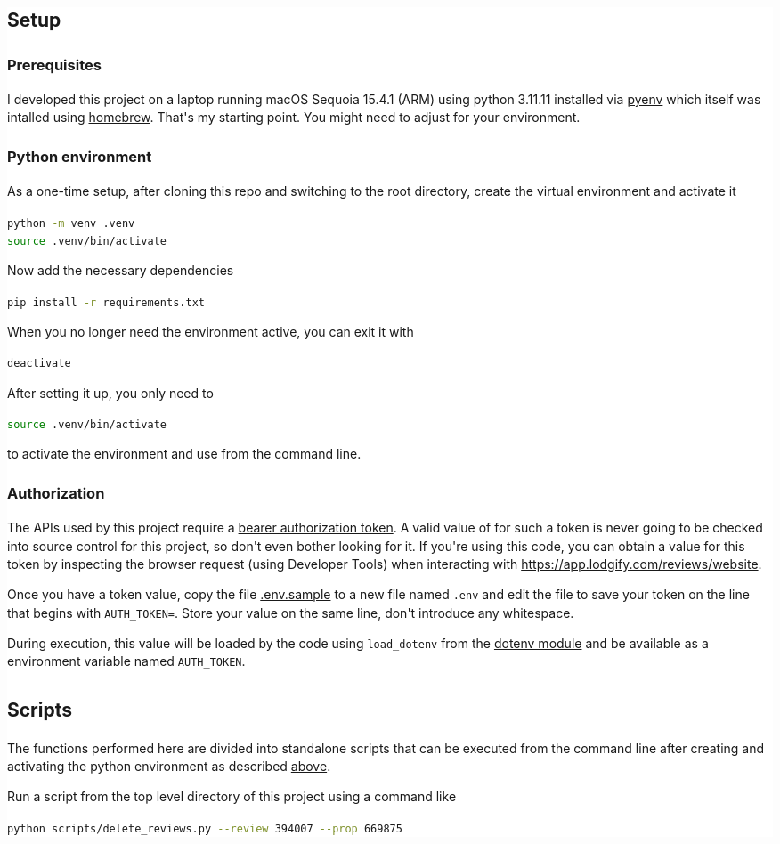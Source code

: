 ## Setup

### Prerequisites
I developed this project on a laptop running macOS Sequoia 15.4.1 (ARM) using python 3.11.11 installed via [pyenv](https://github.com/pyenv/pyenv) which itself was intalled using [homebrew](https://brew.sh/).  That's my starting point.  You might need to adjust for your environment.

### Python environment
As a one-time setup, after cloning this repo and switching to the root directory, create the virtual environment and activate it
```bash
python -m venv .venv
source .venv/bin/activate
```
Now add the necessary dependencies
```bash
pip install -r requirements.txt
```

When you no longer need the environment active, you can exit it with
```bash
deactivate
```

After setting it up, you only need to 
```bash
source .venv/bin/activate
```
to activate the environment and use from the command line.

### Authorization

The APIs used by this project require a [bearer authorization token](https://swagger.io/docs/specification/v3_0/authentication/bearer-authentication/).  A valid value of for such a token is never going to be checked into source control for this project, so don't even bother looking for it.  If you're using this code, you can obtain a value for this token by inspecting the browser request (using Developer Tools) when interacting with https://app.lodgify.com/reviews/website.

Once you have a token value, copy the file [.env.sample](.env.sample) to a new file named `.env` and edit the file to save your token on the line that begins with `AUTH_TOKEN=`.  Store your value on the same line, don't introduce any whitespace.

During execution, this value will be loaded by the code using `load_dotenv` from the [dotenv module](https://pypi.org/project/python-dotenv/) and be available as a environment variable named `AUTH_TOKEN`.

## Scripts

The functions performed here are divided into standalone scripts that can be executed from the command line after creating and activating the python environment as described [above](#python-environment).

Run a script from the top level directory of this project using a command like
```bash
python scripts/delete_reviews.py --review 394007 --prop 669875
```
